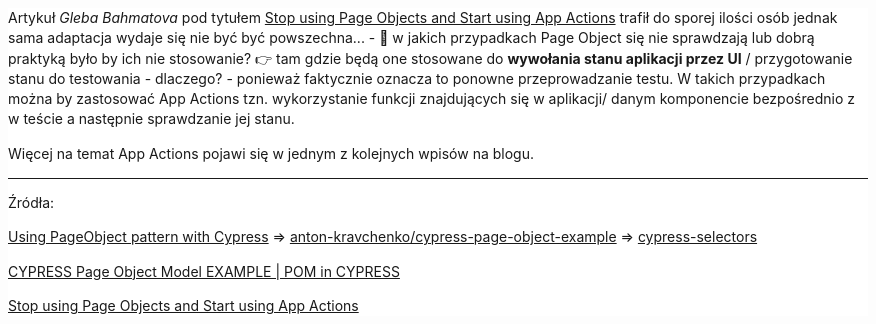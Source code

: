 Artykuł *Gleba Bahmatova* pod tytułem [Stop using Page Objects and Start using App Actions](https://www.cypress.io/blog/2019/01/03/stop-using-page-objects-and-start-using-app-actions/#just-functions) trafił do sporej ilości osób jednak sama adaptacja wydaje się nie być być powszechna... - 🤔  w jakich przypadkach Page Object się nie sprawdzają lub dobrą praktyką było by ich nie stosowanie? 👉  tam gdzie będą one stosowane do **wywołania stanu aplikacji przez UI** / przygotowanie stanu do testowania - dlaczego? - ponieważ faktycznie oznacza to ponowne przeprowadzanie testu. W takich przypadkach można by zastosować App Actions tzn. wykorzystanie funkcji znajdujących się w aplikacji/ danym komponencie bezpośrednio z w teście a następnie sprawdzanie jej stanu.

Więcej na temat App Actions pojawi się w jednym z kolejnych wpisów na blogu.




----

Źródła:

[Using PageObject pattern with Cypress](https://medium.com/geekculture/using-pageobject-pattern-with-cypress-6d9907850522) => [anton-kravchenko/cypress-page-object-example](https://github.com/anton-kravchenko/cypress-page-object-example) => [cypress-selectors](https://anton-kravchenko.github.io/cypress-selectors/)

[CYPRESS Page Object Model EXAMPLE | POM in CYPRESS](https://www.youtube.com/watch?v=bC9bGHDgpQk&list=PLYDwWPRvXB8-8LG2hZv25HO6C3w_vezZb&index=15)


[Stop using Page Objects and Start using App Actions](https://www.cypress.io/blog/2019/01/03/stop-using-page-objects-and-start-using-app-actions/)



